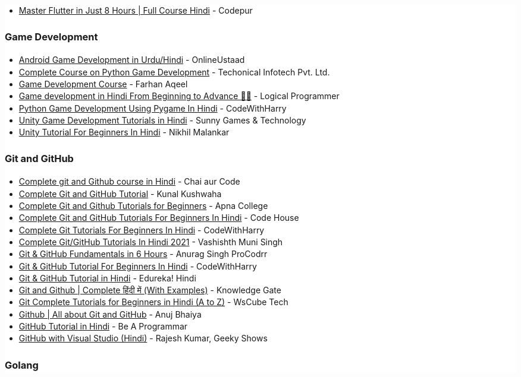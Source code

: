 * [Master Flutter in Just 8 Hours \| Full Course Hindi](https://www.youtube.com/watch?v=j-LOab_PzzU) - Codepur


### Game Development

* [Android Game Development in Urdu/Hindi](https://www.youtube.com/playlist?list=PLU4yvac0MJbJS154x3GVvvTYWE3Ol6WMi) - OnlineUstaad
* [Complete Course on Python Game Development](https://www.youtube.com/watch?v=Wg9J5kiX0wY) - Techonical Infotech Pvt. Ltd.
* [Game Development Course](https://www.youtube.com/playlist?list=PLBh8phtAyHPUY9fqgs1w6aHJALJ3_fMSc) - Farhan Aqeel
* [Game development in Hindi From Beginning to Advance 👍🏻](https://www.youtube.com/playlist?list=PLdOT12odxrUrUExBUuM5KoN0fAnOdzH1L) - Logical Programmer
* [Python Game Development Using Pygame In Hindi](https://www.youtube.com/playlist?list=PLu0W_9lII9ailUQcxEPZrWgDoL36BtPYb) - CodeWithHarry
* [Unity Game Development Tutorials in Hindi](https://www.youtube.com/playlist?list=PLCqWuVe6WFLJW4urlRk1501OkAGVQtX8q) - Sunny Games & Technology
* [Unity Tutorial For Beginners In Hindi](https://www.youtube.com/playlist?list=PLSYBX91r-B-QoFxBATZJyle3aXvPtCmLe) - Nikhil Malankar


### Git and GitHub

* [Complete git and Github course in Hindi](https://www.youtube.com/watch?v=q8EevlEpQ2A) - Chai aur Code
* [Complete Git and GitHub Tutorial](https://www.youtube.com/watch?v=apGV9Kg7ics&t=7s) - Kunal Kushwaha
* [Complete Git and Github Tutorials for Beginners](https://www.youtube.com/watch?v=Ez8F0nW6S-w) - Apna College
* [Complete Git and GitHub Tutorials For Beginners In Hindi](https://www.youtube.com/playlist?list=PLzdlNxYnNoafZq1AKcqiGvj0gkzrjmgq7) - Code House
* [Complete Git Tutorials For Beginners In Hindi](https://www.youtube.com/playlist?list=PLu0W_9lII9agwhy658ZPA0MTStKUJTWPi) - CodeWithHarry
* [Complete Git/GitHub Tutorials In Hindi 2021](https://www.youtube.com/playlist?list=PLoxQvXKPyCeX9__PPTu2M2oeY2QJt-3JB) - Vashishth Muni Singh
* [Git & GitHub Fundamentals in 6 Hours](https://www.youtube.com/playlist?list=PLfEr2kn3s-brBO7d9irTRvClcjiNhzczH) - Anurag Singh ProCodrr
* [Git & GitHub Tutorial For Beginners In Hindi](https://www.youtube.com/watch?v=gwWKnnCMQ5c) - CodeWithHarry
* [Git & GitHub Tutorial in Hindi](https://www.youtube.com/watch?v=NR_A2gCxaLE) - Edureka! Hindi
* [Git and Github \| Complete हिंदी में (With Examples)](https://www.youtube.com/watch?v=zGq7T9gZH2k) - Knowledge Gate
* [Git Complete Tutorials for Beginners in Hindi (A to Z)](https://www.youtube.com/playlist?list=PLjVLYmrlmjGdIVmcu5nfgE68jANQetnOX) - WsCube Tech
* [Github \| All about Git and GitHub](https://www.youtube.com/watch?v=77b2lVHHZqI) - Anuj Bhaiya
* [GitHub Tutorial in Hindi](https://www.youtube.com/playlist?list=PLVdoaEL574VBxxcGQmTjxS-JoP5rKV8Wi) - Be A Programmar
* [GitHub with Visual Studio (Hindi)](https://www.youtube.com/playlist?list=PLbGui_ZYuhigWA1mNWzwErSBIZvgOJbNc) - Rajesh Kumar, Geeky Shows


### Golang
